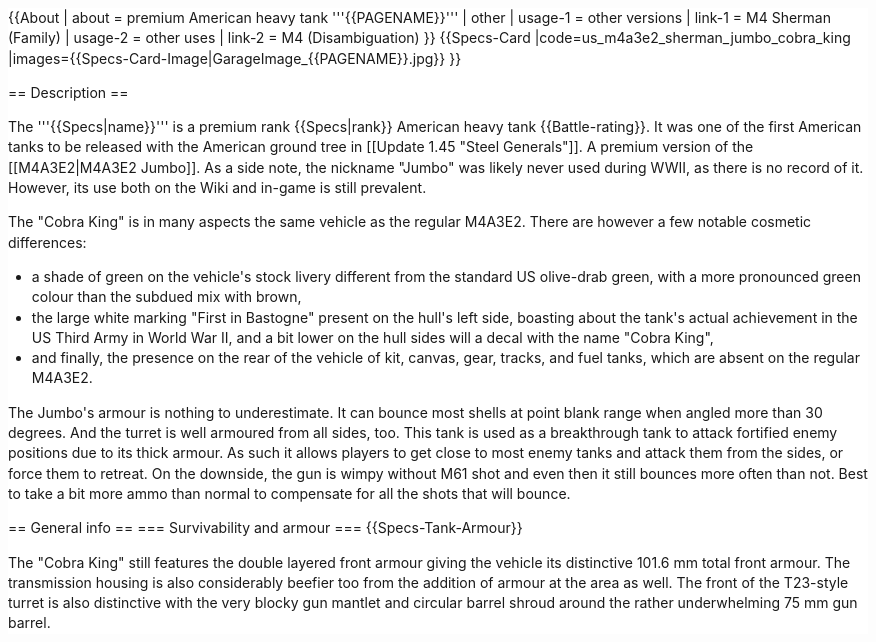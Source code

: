 {{About
| about = premium American heavy tank '''{{PAGENAME}}'''
| other
| usage-1 = other versions
| link-1 = M4 Sherman (Family)
| usage-2 = other uses
| link-2 = M4 (Disambiguation)
}}
{{Specs-Card
|code=us_m4a3e2_sherman_jumbo_cobra_king
|images={{Specs-Card-Image|GarageImage_{{PAGENAME}}.jpg}}
}}

== Description ==



The '''{{Specs|name}}''' is a premium rank {{Specs|rank}} American heavy tank {{Battle-rating}}. It was one of the first American tanks to be released with the American ground tree in [[Update 1.45 "Steel Generals"]]. A premium version of the [[M4A3E2|M4A3E2 Jumbo]]. As a side note, the nickname "Jumbo" was likely never used during WWII, as there is no record of it. However, its use both on the Wiki and in-game is still prevalent.

The "Cobra King" is in many aspects the same vehicle as the regular M4A3E2. There are however a few notable cosmetic differences:

- a shade of green on the vehicle's stock livery different from the standard US olive-drab green, with a more pronounced green colour than the subdued mix with brown,
- the large white marking "First in Bastogne" present on the hull's left side, boasting about the tank's actual achievement in the US Third Army in World War II, and a bit lower on the hull sides will a decal with the name "Cobra King",
- and finally, the presence on the rear of the vehicle of kit, canvas, gear, tracks, and fuel tanks, which are absent on the regular M4A3E2.

The Jumbo's armour is nothing to underestimate. It can bounce most shells at point blank range when angled more than 30 degrees. And the turret is well armoured from all sides, too. This tank is used as a breakthrough tank to attack fortified enemy positions due to its thick armour. As such it allows players to get close to most enemy tanks and attack them from the sides, or force them to retreat. On the downside, the gun is wimpy without M61 shot and even then it still bounces more often than not. Best to take a bit more ammo than normal to compensate for all the shots that will bounce.

== General info ==
=== Survivability and armour ===
{{Specs-Tank-Armour}}



The "Cobra King" still features the double layered front armour giving the vehicle its distinctive 101.6 mm total front armour. The transmission housing is also considerably beefier too from the addition of armour at the area as well. The front of the T23-style turret is also distinctive with the very blocky gun mantlet and circular barrel shroud around the rather underwhelming 75 mm gun barrel.
